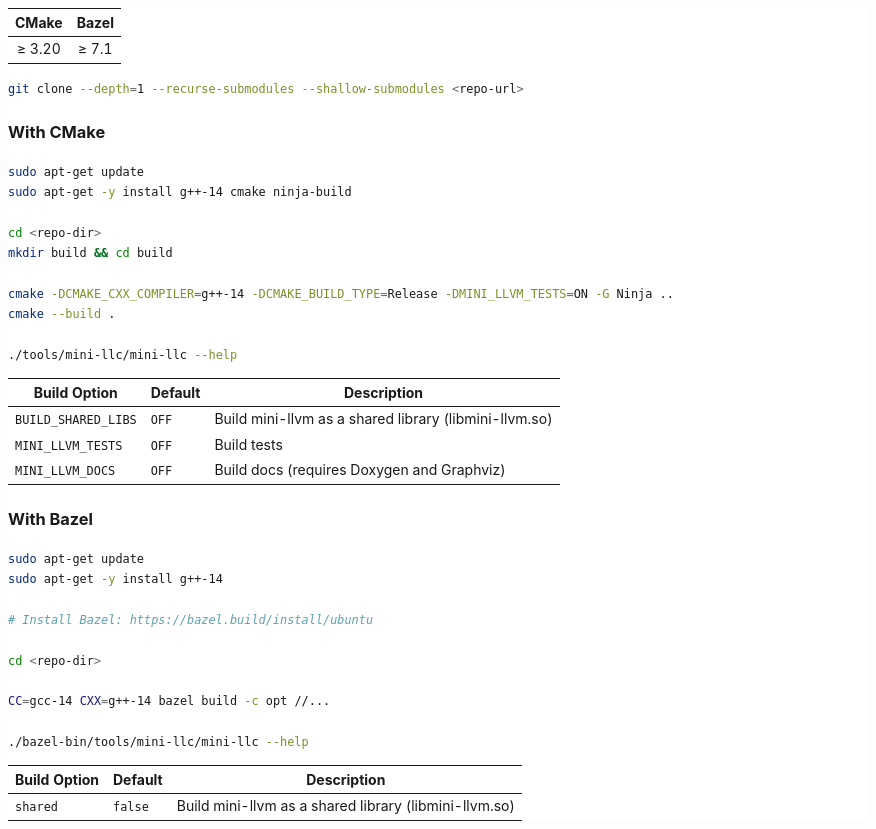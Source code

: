 | CMake | Bazel |
|:-:|:-:|
| ≥ 3.20 | ≥ 7.1 |

```sh
git clone --depth=1 --recurse-submodules --shallow-submodules <repo-url>
```

### With CMake

```sh
sudo apt-get update
sudo apt-get -y install g++-14 cmake ninja-build

cd <repo-dir>
mkdir build && cd build

cmake -DCMAKE_CXX_COMPILER=g++-14 -DCMAKE_BUILD_TYPE=Release -DMINI_LLVM_TESTS=ON -G Ninja ..
cmake --build .

./tools/mini-llc/mini-llc --help
```

| Build Option | Default | Description |
| - | - | - |
| `BUILD_SHARED_LIBS` | `OFF` | Build mini-llvm as a shared library (libmini-llvm.so) |
| `MINI_LLVM_TESTS` | `OFF` | Build tests |
| `MINI_LLVM_DOCS` | `OFF` | Build docs (requires Doxygen and Graphviz) |

### With Bazel

```sh
sudo apt-get update
sudo apt-get -y install g++-14

# Install Bazel: https://bazel.build/install/ubuntu

cd <repo-dir>

CC=gcc-14 CXX=g++-14 bazel build -c opt //...

./bazel-bin/tools/mini-llc/mini-llc --help
```

| Build Option | Default | Description |
| - | - | - |
| `shared` | `false` | Build mini-llvm as a shared library (libmini-llvm.so) |

